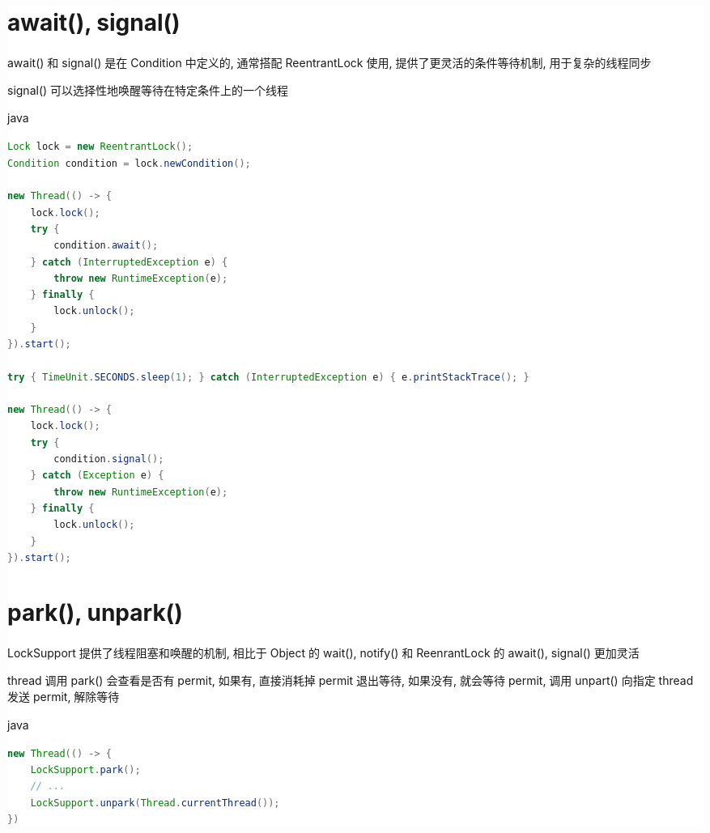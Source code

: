# await(), signal()

await() 和 signal() 是在 Condition 中定义的, 通常搭配 ReentrantLock 使用, 提供了更灵活的条件等待机制, 用于复杂的线程同步

signal() 可以选择性地唤醒等待在特定条件上的一个线程

java

```java
Lock lock = new ReentrantLock();
Condition condition = lock.newCondition();

new Thread(() -> {
    lock.lock();
    try {
        condition.await();
    } catch (InterruptedException e) {
        throw new RuntimeException(e);
    } finally {
        lock.unlock();
    }
}).start();

try { TimeUnit.SECONDS.sleep(1); } catch (InterruptedException e) { e.printStackTrace(); }

new Thread(() -> {
    lock.lock();
    try {
        condition.signal();
    } catch (Exception e) {
        throw new RuntimeException(e);
    } finally {
        lock.unlock();
    }
}).start();
```

# park(), unpark()

LockSupport 提供了线程阻塞和唤醒的机制, 相比于 Object 的 wait(), notify() 和 ReenrantLock 的 await(), signal() 更加灵活

thread 调用 park() 会查看是否有 permit, 如果有, 直接消耗掉 permit 退出等待, 如果没有, 就会等待 permit, 调用 unpart() 向指定 thread 发送 permit, 解除等待

java

```java
new Thread(() -> {
    LockSupport.park();
    // ...
    LockSupport.unpark(Thread.currentThread());
})
```
